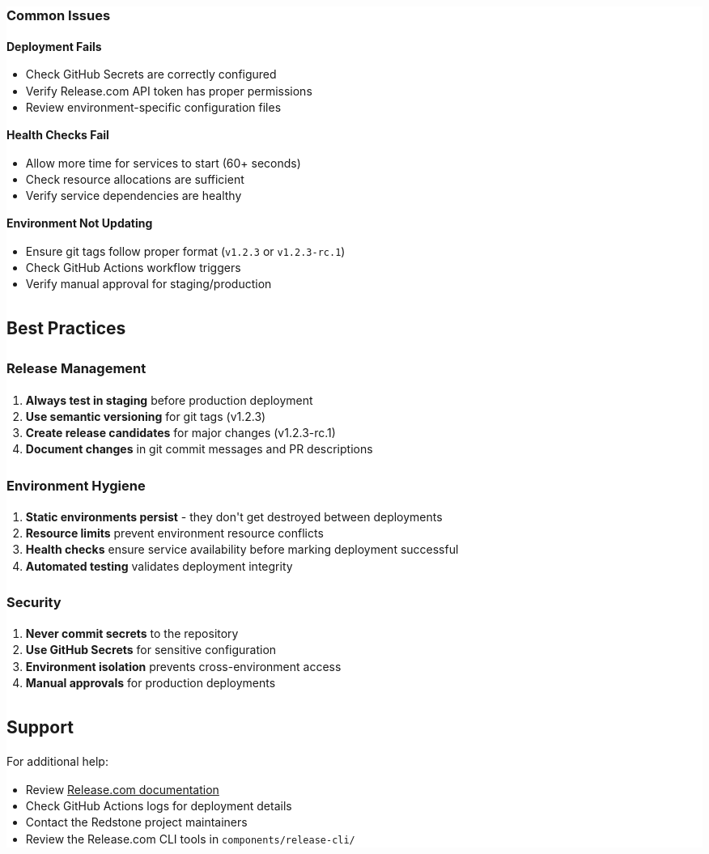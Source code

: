 ### **Common Issues**

**Deployment Fails**
- Check GitHub Secrets are correctly configured
- Verify Release.com API token has proper permissions
- Review environment-specific configuration files

**Health Checks Fail**
- Allow more time for services to start (60+ seconds)
- Check resource allocations are sufficient
- Verify service dependencies are healthy

**Environment Not Updating**
- Ensure git tags follow proper format (`v1.2.3` or `v1.2.3-rc.1`)
- Check GitHub Actions workflow triggers
- Verify manual approval for staging/production

## Best Practices

### **Release Management**
1. **Always test in staging** before production deployment
2. **Use semantic versioning** for git tags (v1.2.3)
3. **Create release candidates** for major changes (v1.2.3-rc.1)
4. **Document changes** in git commit messages and PR descriptions

### **Environment Hygiene**
1. **Static environments persist** - they don't get destroyed between deployments
2. **Resource limits** prevent environment resource conflicts
3. **Health checks** ensure service availability before marking deployment successful
4. **Automated testing** validates deployment integrity

### **Security**
1. **Never commit secrets** to the repository
2. **Use GitHub Secrets** for sensitive configuration
3. **Environment isolation** prevents cross-environment access
4. **Manual approvals** for production deployments

## Support

For additional help:
- Review [Release.com documentation](https://docs.release.com)
- Check GitHub Actions logs for deployment details
- Contact the Redstone project maintainers
- Review the Release.com CLI tools in `components/release-cli/`
